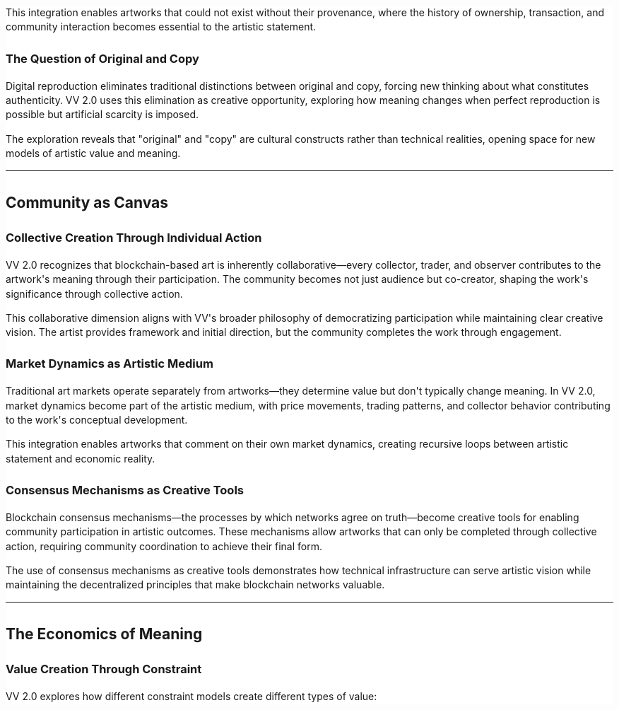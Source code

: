 This integration enables artworks that could not exist without their provenance, where the history of ownership, transaction, and community interaction becomes essential to the artistic statement.

### The Question of Original and Copy

Digital reproduction eliminates traditional distinctions between original and copy, forcing new thinking about what constitutes authenticity. VV 2.0 uses this elimination as creative opportunity, exploring how meaning changes when perfect reproduction is possible but artificial scarcity is imposed.

The exploration reveals that "original" and "copy" are cultural constructs rather than technical realities, opening space for new models of artistic value and meaning.

---

## Community as Canvas

### Collective Creation Through Individual Action

VV 2.0 recognizes that blockchain-based art is inherently collaborative—every collector, trader, and observer contributes to the artwork's meaning through their participation. The community becomes not just audience but co-creator, shaping the work's significance through collective action.

This collaborative dimension aligns with VV's broader philosophy of democratizing participation while maintaining clear creative vision. The artist provides framework and initial direction, but the community completes the work through engagement.

### Market Dynamics as Artistic Medium

Traditional art markets operate separately from artworks—they determine value but don't typically change meaning. In VV 2.0, market dynamics become part of the artistic medium, with price movements, trading patterns, and collector behavior contributing to the work's conceptual development.

This integration enables artworks that comment on their own market dynamics, creating recursive loops between artistic statement and economic reality.

### Consensus Mechanisms as Creative Tools

Blockchain consensus mechanisms—the processes by which networks agree on truth—become creative tools for enabling community participation in artistic outcomes. These mechanisms allow artworks that can only be completed through collective action, requiring community coordination to achieve their final form.

The use of consensus mechanisms as creative tools demonstrates how technical infrastructure can serve artistic vision while maintaining the decentralized principles that make blockchain networks valuable.

---

## The Economics of Meaning

### Value Creation Through Constraint

VV 2.0 explores how different constraint models create different types of value:
